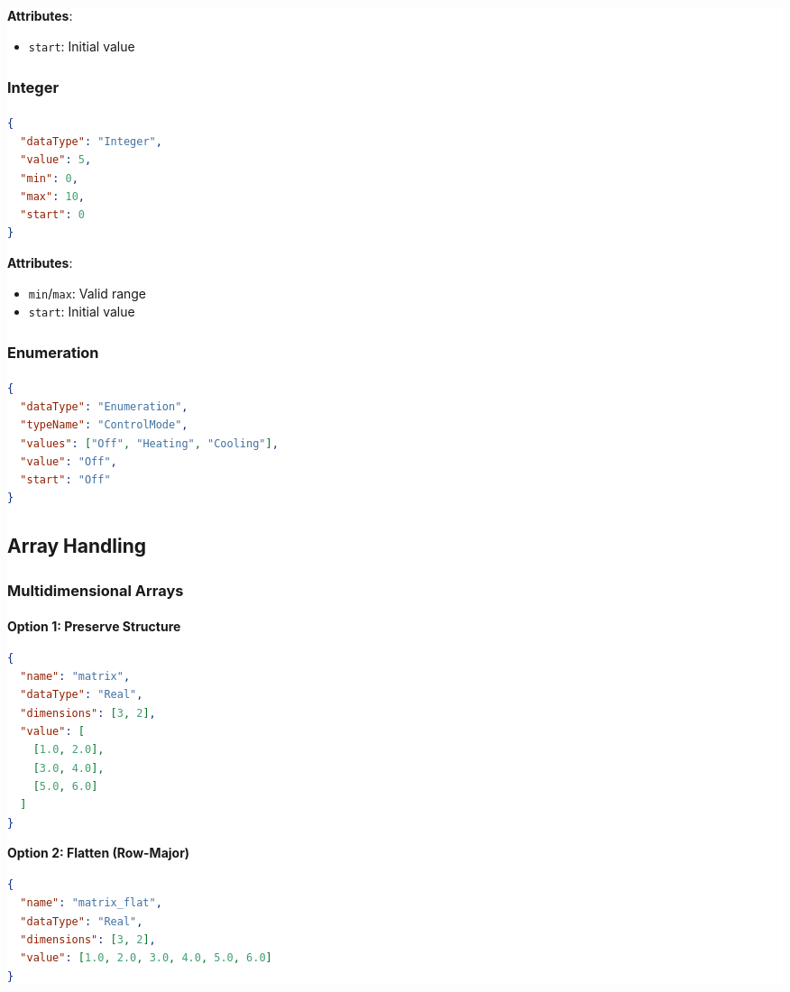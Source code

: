 **Attributes**:
- `start`: Initial value

### Integer
```json
{
  "dataType": "Integer",
  "value": 5,
  "min": 0,
  "max": 10,
  "start": 0
}
```

**Attributes**:
- `min`/`max`: Valid range
- `start`: Initial value

### Enumeration
```json
{
  "dataType": "Enumeration",
  "typeName": "ControlMode",
  "values": ["Off", "Heating", "Cooling"],
  "value": "Off",
  "start": "Off"
}
```

## Array Handling

### Multidimensional Arrays
**Option 1: Preserve Structure**
```json
{
  "name": "matrix",
  "dataType": "Real",
  "dimensions": [3, 2],
  "value": [
    [1.0, 2.0],
    [3.0, 4.0],
    [5.0, 6.0]
  ]
}
```

**Option 2: Flatten (Row-Major)**
```json
{
  "name": "matrix_flat",
  "dataType": "Real",
  "dimensions": [3, 2],
  "value": [1.0, 2.0, 3.0, 4.0, 5.0, 6.0]
}
```
